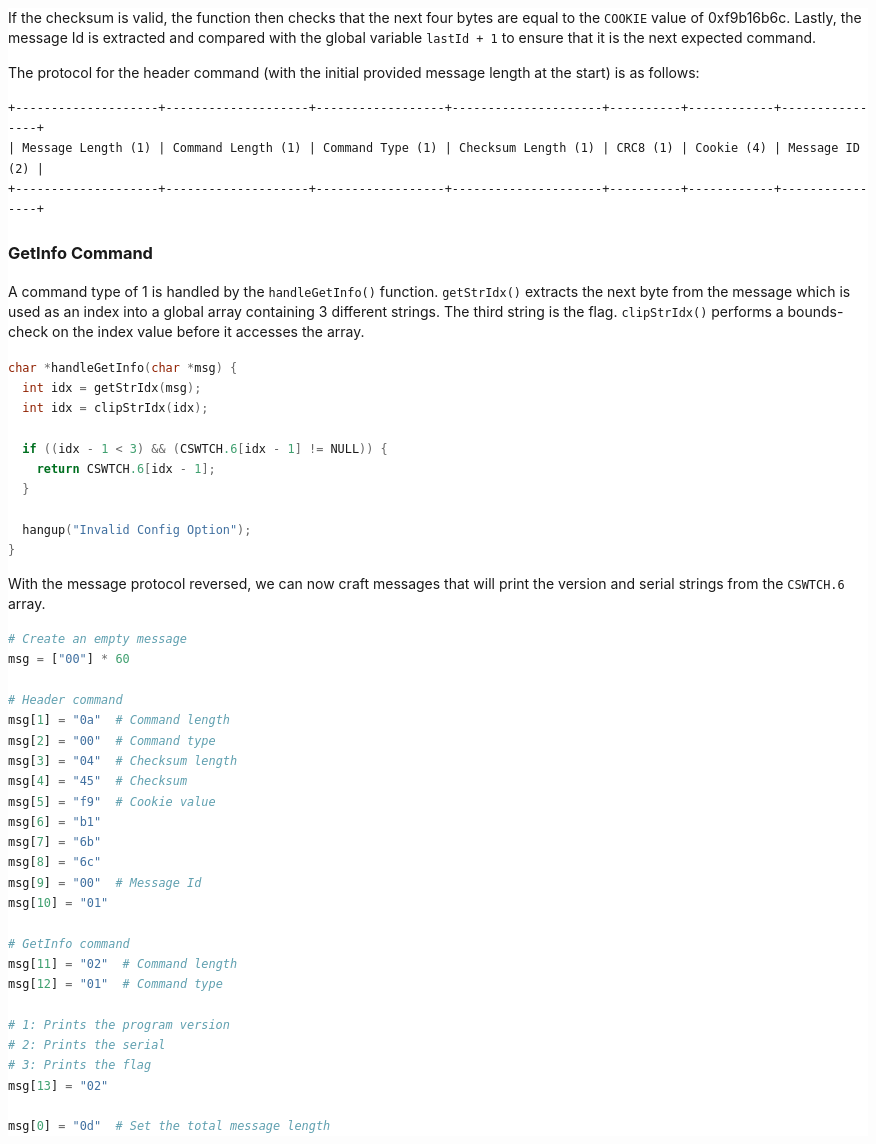 If the checksum is valid, the function then checks that the next four bytes are equal to the `COOKIE` value of 0xf9b16b6c.
Lastly, the message Id is extracted and compared with the global variable `lastId + 1` to ensure that it is the next expected command.

The protocol for the header command (with the initial provided message length at the start) is as follows:

```none
+--------------------+--------------------+------------------+---------------------+----------+------------+----------------+
| Message Length (1) | Command Length (1) | Command Type (1) | Checksum Length (1) | CRC8 (1) | Cookie (4) | Message ID (2) |
+--------------------+--------------------+------------------+---------------------+----------+------------+----------------+
```

### GetInfo Command

A command type of 1 is handled by the `handleGetInfo()` function.
`getStrIdx()` extracts the next byte from the message which is used as an index into a global array containing 3 different strings.
The third string is the flag.
`clipStrIdx()` performs a bounds-check on the index value before it accesses the array.

```cpp
char *handleGetInfo(char *msg) {
  int idx = getStrIdx(msg);
  int idx = clipStrIdx(idx);

  if ((idx - 1 < 3) && (CSWTCH.6[idx - 1] != NULL)) {
    return CSWTCH.6[idx - 1];
  }

  hangup("Invalid Config Option");
}
```

With the message protocol reversed, we can now craft messages that will print the version and serial strings from the `CSWTCH.6` array.

```python
# Create an empty message
msg = ["00"] * 60

# Header command
msg[1] = "0a"  # Command length
msg[2] = "00"  # Command type
msg[3] = "04"  # Checksum length
msg[4] = "45"  # Checksum
msg[5] = "f9"  # Cookie value
msg[6] = "b1"
msg[7] = "6b"
msg[8] = "6c"
msg[9] = "00"  # Message Id
msg[10] = "01"

# GetInfo command
msg[11] = "02"  # Command length
msg[12] = "01"  # Command type

# 1: Prints the program version
# 2: Prints the serial
# 3: Prints the flag
msg[13] = "02"

msg[0] = "0d"  # Set the total message length
```